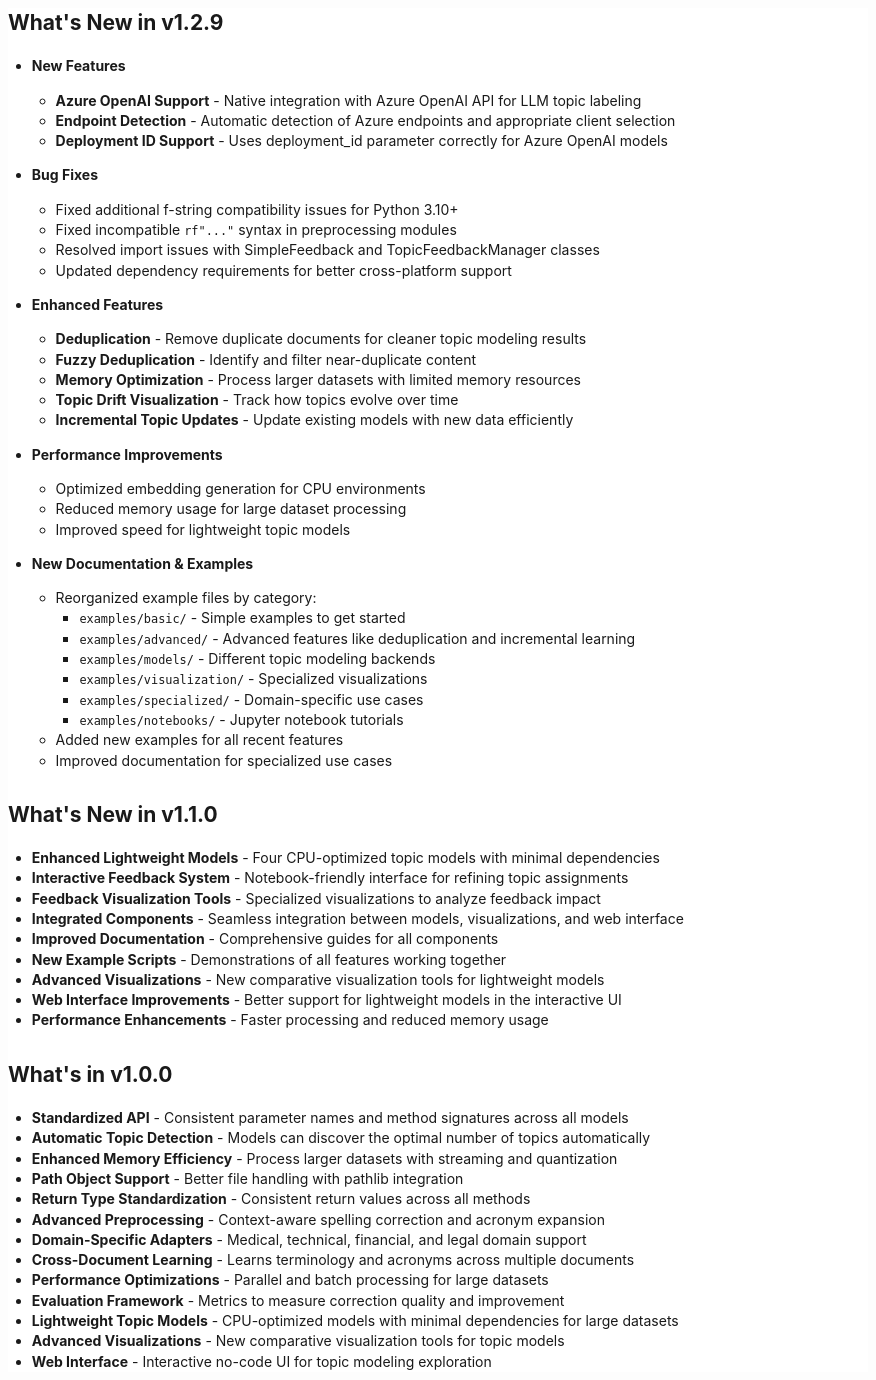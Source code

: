 ## What's New in v1.2.9

- **New Features**
  - **Azure OpenAI Support** - Native integration with Azure OpenAI API for LLM topic labeling
  - **Endpoint Detection** - Automatic detection of Azure endpoints and appropriate client selection
  - **Deployment ID Support** - Uses deployment_id parameter correctly for Azure OpenAI models

- **Bug Fixes**
  - Fixed additional f-string compatibility issues for Python 3.10+
  - Fixed incompatible `rf"..."` syntax in preprocessing modules
  - Resolved import issues with SimpleFeedback and TopicFeedbackManager classes
  - Updated dependency requirements for better cross-platform support

- **Enhanced Features**
  - **Deduplication** - Remove duplicate documents for cleaner topic modeling results
  - **Fuzzy Deduplication** - Identify and filter near-duplicate content
  - **Memory Optimization** - Process larger datasets with limited memory resources
  - **Topic Drift Visualization** - Track how topics evolve over time
  - **Incremental Topic Updates** - Update existing models with new data efficiently
  
- **Performance Improvements**
  - Optimized embedding generation for CPU environments
  - Reduced memory usage for large dataset processing
  - Improved speed for lightweight topic models

- **New Documentation & Examples**
  - Reorganized example files by category:
    - `examples/basic/` - Simple examples to get started
    - `examples/advanced/` - Advanced features like deduplication and incremental learning
    - `examples/models/` - Different topic modeling backends
    - `examples/visualization/` - Specialized visualizations
    - `examples/specialized/` - Domain-specific use cases
    - `examples/notebooks/` - Jupyter notebook tutorials
  - Added new examples for all recent features
  - Improved documentation for specialized use cases

## What's New in v1.1.0

- **Enhanced Lightweight Models** - Four CPU-optimized topic models with minimal dependencies
- **Interactive Feedback System** - Notebook-friendly interface for refining topic assignments
- **Feedback Visualization Tools** - Specialized visualizations to analyze feedback impact
- **Integrated Components** - Seamless integration between models, visualizations, and web interface
- **Improved Documentation** - Comprehensive guides for all components
- **New Example Scripts** - Demonstrations of all features working together
- **Advanced Visualizations** - New comparative visualization tools for lightweight models
- **Web Interface Improvements** - Better support for lightweight models in the interactive UI
- **Performance Enhancements** - Faster processing and reduced memory usage

## What's in v1.0.0

- **Standardized API** - Consistent parameter names and method signatures across all models
- **Automatic Topic Detection** - Models can discover the optimal number of topics automatically
- **Enhanced Memory Efficiency** - Process larger datasets with streaming and quantization
- **Path Object Support** - Better file handling with pathlib integration
- **Return Type Standardization** - Consistent return values across all methods
- **Advanced Preprocessing** - Context-aware spelling correction and acronym expansion
- **Domain-Specific Adapters** - Medical, technical, financial, and legal domain support
- **Cross-Document Learning** - Learns terminology and acronyms across multiple documents
- **Performance Optimizations** - Parallel and batch processing for large datasets
- **Evaluation Framework** - Metrics to measure correction quality and improvement
- **Lightweight Topic Models** - CPU-optimized models with minimal dependencies for large datasets
- **Advanced Visualizations** - New comparative visualization tools for topic models
- **Web Interface** - Interactive no-code UI for topic modeling exploration
